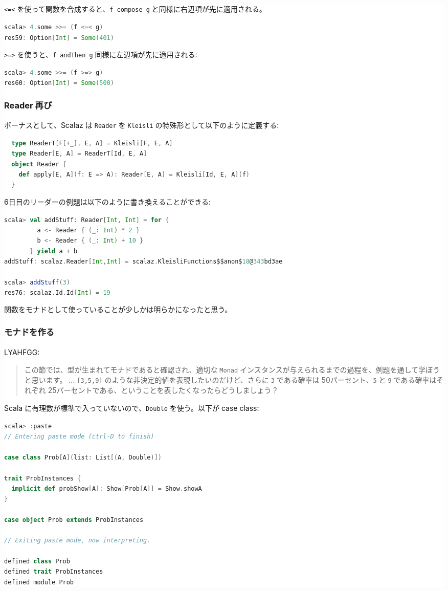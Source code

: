 `<=<` を使って関数を合成すると、`f compose g` と同様に右辺項が先に適用される。

```scala
scala> 4.some >>= (f <=< g)
res59: Option[Int] = Some(401)
```

`>=>` を使うと、`f andThen g` 同様に左辺項が先に適用される:

```scala
scala> 4.some >>= (f >=> g)
res60: Option[Int] = Some(500)
```

### Reader 再び

ボーナスとして、Scalaz は `Reader` を `Kleisli` の特殊形として以下のように定義する:

```scala
  type ReaderT[F[+_], E, A] = Kleisli[F, E, A]
  type Reader[E, A] = ReaderT[Id, E, A]
  object Reader {
    def apply[E, A](f: E => A): Reader[E, A] = Kleisli[Id, E, A](f)
  }
```

6日目のリーダーの例題は以下のように書き換えることができる:

```scala
scala> val addStuff: Reader[Int, Int] = for {
         a <- Reader { (_: Int) * 2 }
         b <- Reader { (_: Int) + 10 }
       } yield a + b
addStuff: scalaz.Reader[Int,Int] = scalaz.KleisliFunctions$$anon$18@343bd3ae

scala> addStuff(3)
res76: scalaz.Id.Id[Int] = 19
```

関数をモナドとして使っていることが少しかは明らかになったと思う。

### モナドを作る

LYAHFGG:

> この節では、型が生まれてモナドであると確認され、適切な `Monad` インスタンスが与えられるまでの過程を、例題を通して学ぼうと思います。
> ...
> `[3,5,9]` のような非決定的値を表現したいのだけど、さらに `3` である確率は 50パーセント、`5` と `9` である確率はそれぞれ 25パーセントである、ということを表したくなったらどうしましょう？

Scala に有理数が標準で入っていないので、`Double` を使う。以下が case class:

```scala
scala> :paste
// Entering paste mode (ctrl-D to finish)

case class Prob[A](list: List[(A, Double)])

trait ProbInstances {
  implicit def probShow[A]: Show[Prob[A]] = Show.showA
}

case object Prob extends ProbInstances

// Exiting paste mode, now interpreting.

defined class Prob
defined trait ProbInstances
defined module Prob
```


  [day7]: http://eed3si9n.com/ja/learning-scalaz-day7